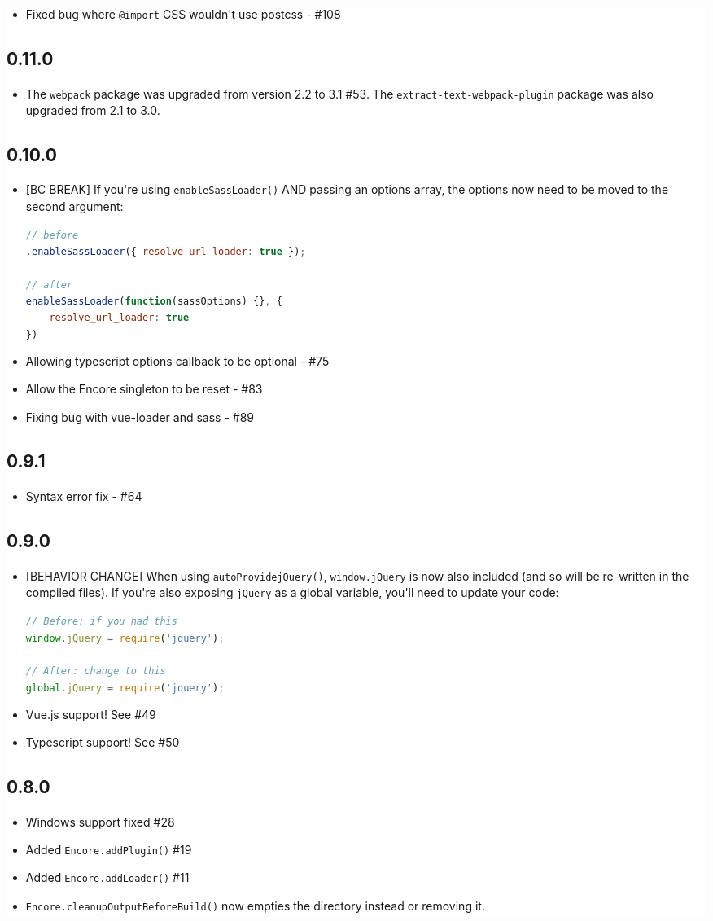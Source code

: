  * Fixed bug where `@import` CSS wouldn't use postcss - #108

## 0.11.0

 * The `webpack` package was upgraded from version 2.2 to 3.1 #53. The
    `extract-text-webpack-plugin` package was also upgraded from
    2.1 to 3.0.

## 0.10.0

 * [BC BREAK] If you're using `enableSassLoader()` AND passing an options
   array, the options now need to be moved to the second argument:

   ```js
   // before
   .enableSassLoader({ resolve_url_loader: true });

   // after
   enableSassLoader(function(sassOptions) {}, {
       resolve_url_loader: true
   })
   ```

 * Allowing typescript options callback to be optional - #75

 * Allow the Encore singleton to be reset - #83

 * Fixing bug with vue-loader and sass - #89

## 0.9.1

 * Syntax error fix - #64

## 0.9.0

 * [BEHAVIOR CHANGE] When using `autoProvidejQuery()`, `window.jQuery` is now also
   included (and so will be re-written in the compiled files). If you're also exposing
   `jQuery` as a global variable, you'll need to update your code:

   ```js
   // Before: if you had this
   window.jQuery = require('jquery');

   // After: change to this
   global.jQuery = require('jquery');
   ```

  * Vue.js support! See #49

  * Typescript support! See #50

## 0.8.0

 * Windows support fixed #28

 * Added `Encore.addPlugin()` #19

 * Added `Encore.addLoader()` #11

 * `Encore.cleanupOutputBeforeBuild()` now empties the directory
   instead or removing it.

